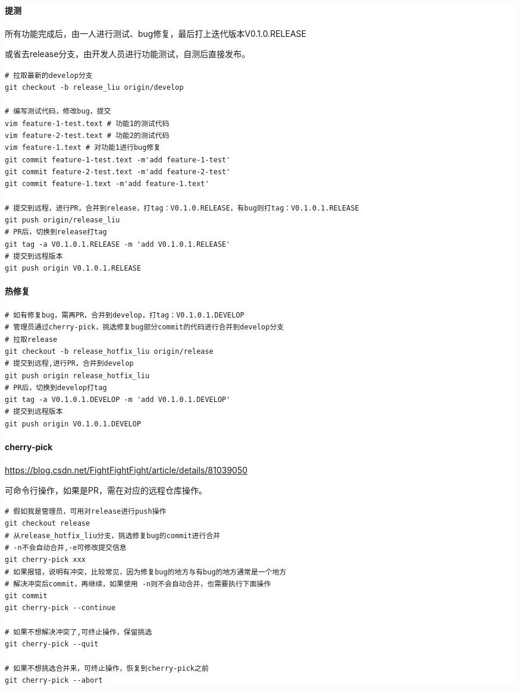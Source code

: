 #### 提测

所有功能完成后，由一人进行测试、bug修复，最后打上迭代版本V0.1.0.RELEASE

或省去release分支，由开发人员进行功能测试，自测后直接发布。

~~~shell
# 拉取最新的develop分支
git checkout -b release_liu origin/develop

# 编写测试代码，修改bug，提交
vim feature-1-test.text # 功能1的测试代码
vim feature-2-test.text # 功能2的测试代码
vim feature-1.text # 对功能1进行bug修复
git commit feature-1-test.text -m'add feature-1-test'
git commit feature-2-test.text -m'add feature-2-test'
git commit feature-1.text -m'add feature-1.text'

# 提交到远程，进行PR，合并到release，打tag：V0.1.0.RELEASE，有bug则打tag：V0.1.0.1.RELEASE
git push origin/release_liu
# PR后，切换到release打tag
git tag -a V0.1.0.1.RELEASE -m 'add V0.1.0.1.RELEASE'
# 提交到远程版本
git push origin V0.1.0.1.RELEASE
~~~

#### 热修复

~~~shell
# 如有修复bug，需再PR，合并到develop，打tag：V0.1.0.1.DEVELOP
# 管理员通过cherry-pick，挑选修复bug部分commit的代码进行合并到develop分支
# 拉取release
git checkout -b release_hotfix_liu origin/release
# 提交到远程,进行PR，合并到develop
git push origin release_hotfix_liu
# PR后，切换到develop打tag
git tag -a V0.1.0.1.DEVELOP -m 'add V0.1.0.1.DEVELOP'
# 提交到远程版本
git push origin V0.1.0.1.DEVELOP
~~~

#### cherry-pick

https://blog.csdn.net/FightFightFight/article/details/81039050

可命令行操作，如果是PR，需在对应的远程仓库操作。

~~~shell
# 假如我是管理员，可用对release进行push操作
git checkout release
# 从release_hotfix_liu分支，挑选修复bug的commit进行合并
# -n不会自动合并,-e可修改提交信息
git cherry-pick xxx
# 如果报错，说明有冲突，比较常见，因为修复bug的地方与有bug的地方通常是一个地方
# 解决冲突后commit，再继续，如果使用 -n则不会自动合并，也需要执行下面操作
git commit
git cherry-pick --continue

# 如果不想解决冲突了,可终止操作，保留挑选
git cherry-pick --quit

# 如果不想挑选合并来，可终止操作，恢复到cherry-pick之前
git cherry-pick --abort
~~~
